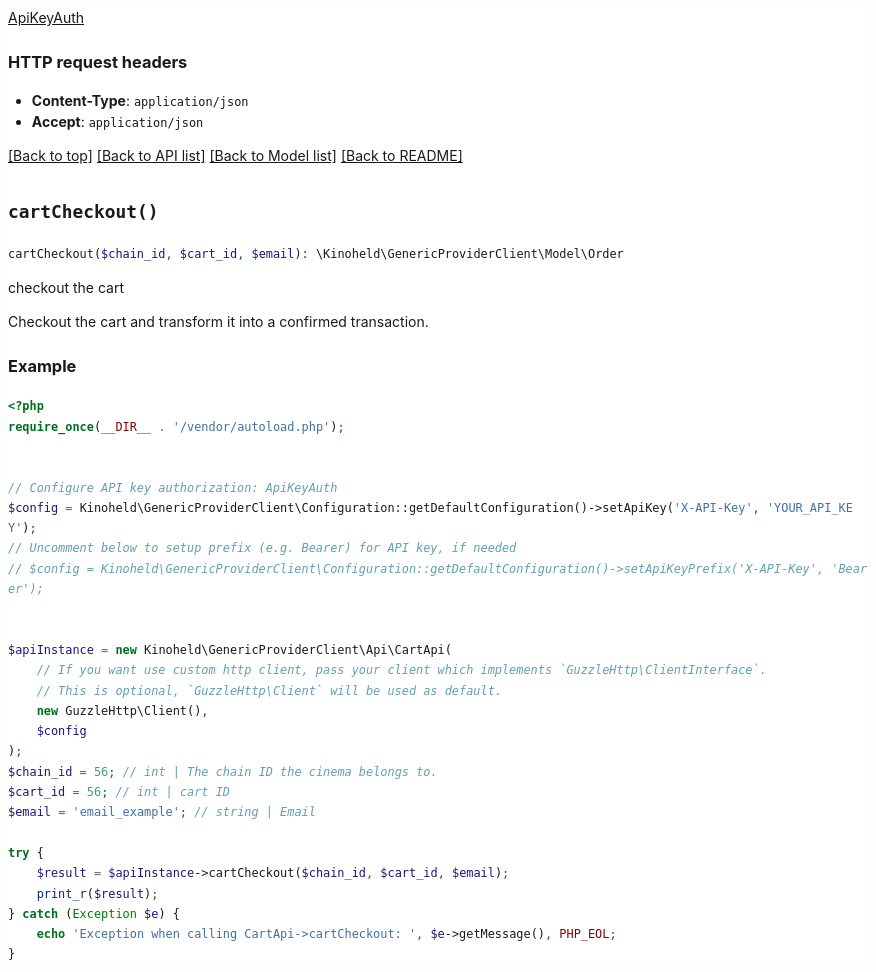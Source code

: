 [ApiKeyAuth](../../README.md#ApiKeyAuth)

### HTTP request headers

- **Content-Type**: `application/json`
- **Accept**: `application/json`

[[Back to top]](#) [[Back to API list]](../../README.md#endpoints)
[[Back to Model list]](../../README.md#models)
[[Back to README]](../../README.md)

## `cartCheckout()`

```php
cartCheckout($chain_id, $cart_id, $email): \Kinoheld\GenericProviderClient\Model\Order
```

checkout the cart

Checkout the cart and transform it into a confirmed transaction.

### Example

```php
<?php
require_once(__DIR__ . '/vendor/autoload.php');


// Configure API key authorization: ApiKeyAuth
$config = Kinoheld\GenericProviderClient\Configuration::getDefaultConfiguration()->setApiKey('X-API-Key', 'YOUR_API_KEY');
// Uncomment below to setup prefix (e.g. Bearer) for API key, if needed
// $config = Kinoheld\GenericProviderClient\Configuration::getDefaultConfiguration()->setApiKeyPrefix('X-API-Key', 'Bearer');


$apiInstance = new Kinoheld\GenericProviderClient\Api\CartApi(
    // If you want use custom http client, pass your client which implements `GuzzleHttp\ClientInterface`.
    // This is optional, `GuzzleHttp\Client` will be used as default.
    new GuzzleHttp\Client(),
    $config
);
$chain_id = 56; // int | The chain ID the cinema belongs to.
$cart_id = 56; // int | cart ID
$email = 'email_example'; // string | Email

try {
    $result = $apiInstance->cartCheckout($chain_id, $cart_id, $email);
    print_r($result);
} catch (Exception $e) {
    echo 'Exception when calling CartApi->cartCheckout: ', $e->getMessage(), PHP_EOL;
}
```
